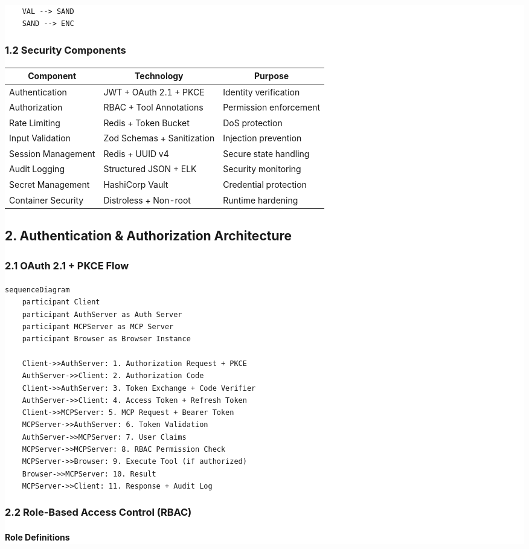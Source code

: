 ```mermaid
    VAL --> SAND
    SAND --> ENC
```

### 1.2 Security Components

| Component | Technology | Purpose |
|-----------|------------|---------|
| Authentication | JWT + OAuth 2.1 + PKCE | Identity verification |
| Authorization | RBAC + Tool Annotations | Permission enforcement |
| Rate Limiting | Redis + Token Bucket | DoS protection |
| Input Validation | Zod Schemas + Sanitization | Injection prevention |
| Session Management | Redis + UUID v4 | Secure state handling |
| Audit Logging | Structured JSON + ELK | Security monitoring |
| Secret Management | HashiCorp Vault | Credential protection |
| Container Security | Distroless + Non-root | Runtime hardening |

## 2. Authentication & Authorization Architecture

### 2.1 OAuth 2.1 + PKCE Flow

```mermaid
sequenceDiagram
    participant Client
    participant AuthServer as Auth Server
    participant MCPServer as MCP Server
    participant Browser as Browser Instance

    Client->>AuthServer: 1. Authorization Request + PKCE
    AuthServer->>Client: 2. Authorization Code
    Client->>AuthServer: 3. Token Exchange + Code Verifier
    AuthServer->>Client: 4. Access Token + Refresh Token
    Client->>MCPServer: 5. MCP Request + Bearer Token
    MCPServer->>AuthServer: 6. Token Validation
    AuthServer->>MCPServer: 7. User Claims
    MCPServer->>MCPServer: 8. RBAC Permission Check
    MCPServer->>Browser: 9. Execute Tool (if authorized)
    Browser->>MCPServer: 10. Result
    MCPServer->>Client: 11. Response + Audit Log
```

### 2.2 Role-Based Access Control (RBAC)

#### Role Definitions
